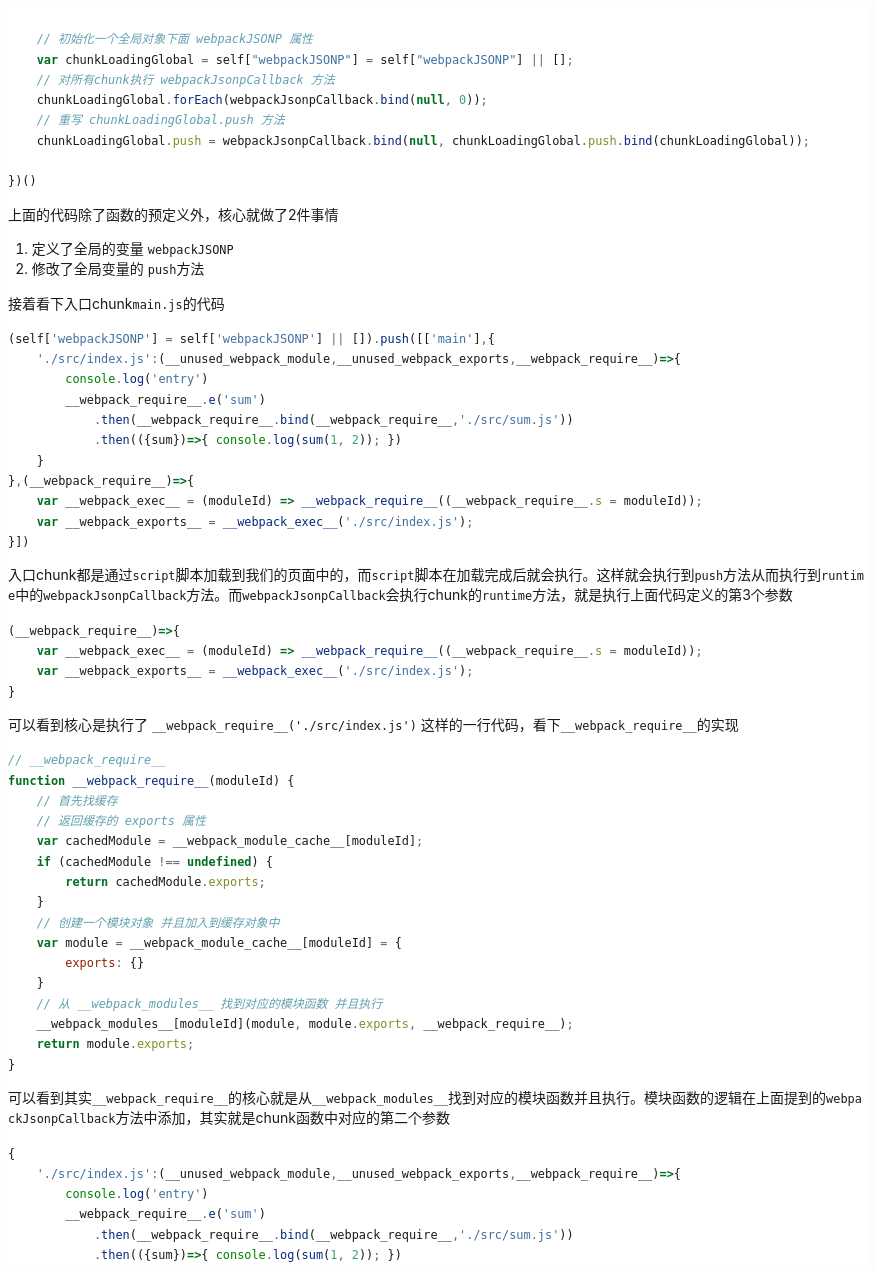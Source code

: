 ```js

    // 初始化一个全局对象下面 webpackJSONP 属性
    var chunkLoadingGlobal = self["webpackJSONP"] = self["webpackJSONP"] || [];
    // 对所有chunk执行 webpackJsonpCallback 方法
    chunkLoadingGlobal.forEach(webpackJsonpCallback.bind(null, 0));
    // 重写 chunkLoadingGlobal.push 方法
    chunkLoadingGlobal.push = webpackJsonpCallback.bind(null, chunkLoadingGlobal.push.bind(chunkLoadingGlobal));

})()
```
上面的代码除了函数的预定义外，核心就做了2件事情
1. 定义了全局的变量 `webpackJSONP`
2. 修改了全局变量的 `push`方法

接着看下入口chunk`main.js`的代码
```js
(self['webpackJSONP'] = self['webpackJSONP'] || []).push([['main'],{
    './src/index.js':(__unused_webpack_module,__unused_webpack_exports,__webpack_require__)=>{
        console.log('entry')
        __webpack_require__.e('sum')
            .then(__webpack_require__.bind(__webpack_require__,'./src/sum.js'))
            .then(({sum})=>{ console.log(sum(1, 2)); })
    }
},(__webpack_require__)=>{
    var __webpack_exec__ = (moduleId) => __webpack_require__((__webpack_require__.s = moduleId));
    var __webpack_exports__ = __webpack_exec__('./src/index.js');
}])
```
入口chunk都是通过`script`脚本加载到我们的页面中的，而`script`脚本在加载完成后就会执行。这样就会执行到`push`方法从而执行到`runtime`中的`webpackJsonpCallback`方法。而`webpackJsonpCallback`会执行chunk的`runtime`方法，就是执行上面代码定义的第3个参数
```js
(__webpack_require__)=>{
    var __webpack_exec__ = (moduleId) => __webpack_require__((__webpack_require__.s = moduleId));
    var __webpack_exports__ = __webpack_exec__('./src/index.js');
}
```
可以看到核心是执行了 `__webpack_require__('./src/index.js')` 这样的一行代码，看下`__webpack_require__`的实现
```js
// __webpack_require__ 
function __webpack_require__(moduleId) {
    // 首先找缓存
    // 返回缓存的 exports 属性
    var cachedModule = __webpack_module_cache__[moduleId];
    if (cachedModule !== undefined) {
	    return cachedModule.exports;
    }
    // 创建一个模块对象 并且加入到缓存对象中
    var module = __webpack_module_cache__[moduleId] = {
        exports: {}
    }
    // 从 __webpack_modules__ 找到对应的模块函数 并且执行
    __webpack_modules__[moduleId](module, module.exports, __webpack_require__);
    return module.exports;
}
```
可以看到其实`__webpack_require__`的核心就是从`__webpack_modules__`找到对应的模块函数并且执行。模块函数的逻辑在上面提到的`webpackJsonpCallback`方法中添加，其实就是chunk函数中对应的第二个参数
```js
{
    './src/index.js':(__unused_webpack_module,__unused_webpack_exports,__webpack_require__)=>{
        console.log('entry')
        __webpack_require__.e('sum')
            .then(__webpack_require__.bind(__webpack_require__,'./src/sum.js'))
            .then(({sum})=>{ console.log(sum(1, 2)); })
```